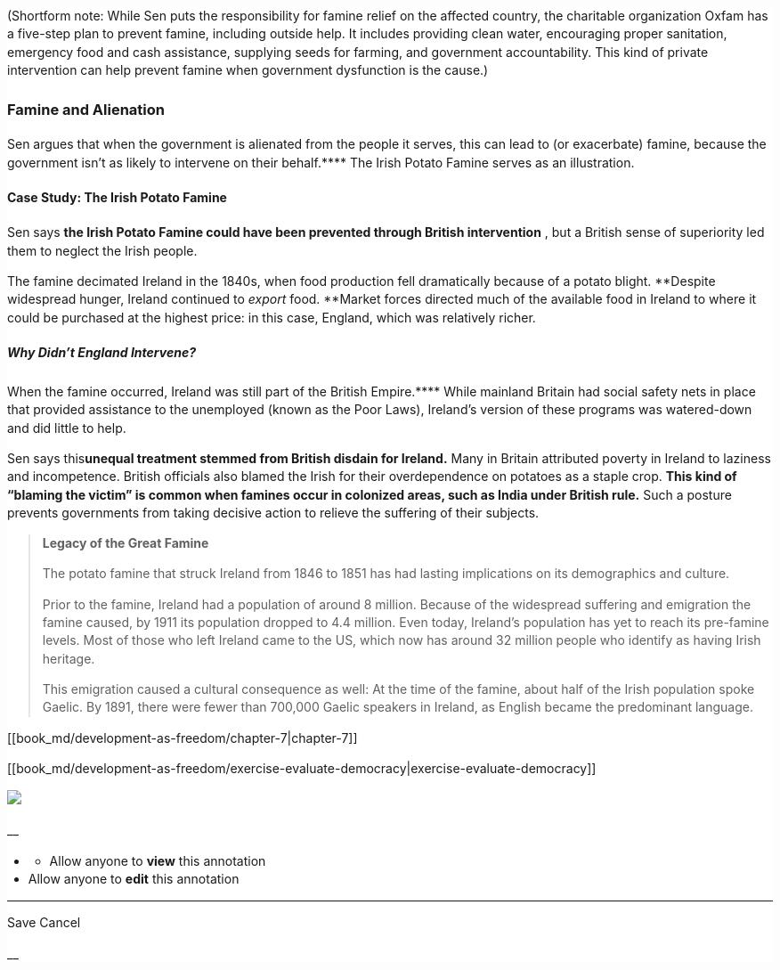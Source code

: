 (Shortform note: While Sen puts the responsibility for famine relief on the affected country, the charitable organization Oxfam has a five-step plan to prevent famine, including outside help. It includes providing clean water, encouraging proper sanitation, emergency food and cash assistance, supplying seeds for farming, and government accountability. This kind of private intervention can help prevent famine when government dysfunction is the cause.)

### Famine and Alienation

Sen argues that when the government is alienated from the people it serves, this can lead to (or exacerbate) famine, because the government isn’t as likely to intervene on their behalf.**** The Irish Potato Famine serves as an illustration.

#### Case Study: The Irish Potato Famine

Sen says **the Irish Potato Famine could have been prevented through British intervention** , but a British sense of superiority led them to neglect the Irish people.

The famine decimated Ireland in the 1840s, when food production fell dramatically because of a potato blight. **Despite widespread hunger, Ireland continued to _export_ food. **Market forces directed much of the available food in Ireland to where it could be purchased at the highest price: in this case, England, which was relatively richer.

##### Why Didn’t England Intervene?

When the famine occurred, Ireland was still part of the British Empire.**** While mainland Britain had social safety nets in place that provided assistance to the unemployed (known as the Poor Laws), Ireland’s version of these programs was watered-down and did little to help.

Sen says this**unequal treatment stemmed from British disdain for Ireland.** Many in Britain attributed poverty in Ireland to laziness and incompetence. British officials also blamed the Irish for their overdependence on potatoes as a staple crop. **This kind of “blaming the victim” is common when famines occur in colonized areas, such as India under British rule.** Such a posture prevents governments from taking decisive action to relieve the suffering of their subjects.

> **Legacy of the Great Famine**
> 
> The potato famine that struck Ireland from 1846 to 1851 has had lasting implications on its demographics and culture.
> 
> Prior to the famine, Ireland had a population of around 8 million. Because of the widespread suffering and emigration the famine caused, by 1911 its population dropped to 4.4 million. Even today, Ireland’s population has yet to reach its pre-famine levels. Most of those who left Ireland came to the US, which now has around 32 million people who identify as having Irish heritage.
> 
> This emigration caused a cultural consequence as well: At the time of the famine, about half of the Irish population spoke Gaelic. By 1891, there were fewer than 700,000 Gaelic speakers in Ireland, as English became the predominant language.

[[book_md/development-as-freedom/chapter-7|chapter-7]]

[[book_md/development-as-freedom/exercise-evaluate-democracy|exercise-evaluate-democracy]]

![](https://bat.bing.com/action/0?ti=56018282&Ver=2&mid=27220ab5-e6f9-4a61-be9e-1e7997c2b4c9&sid=49fff5b0636c11eeb9c611038afc8668&vid=4a005010636c11ee80c703d4c4a7acd5&vids=0&msclkid=N&pi=0&lg=en-US&sw=800&sh=600&sc=24&nwd=1&tl=Shortform%20%7C%20Book&p=https%3A%2F%2Fwww.shortform.com%2Fapp%2Fbook%2Fdevelopment-as-freedom%2Fchapter-8&r=&lt=321&evt=pageLoad&sv=1&rn=395222)

__

  *   * Allow anyone to **view** this annotation
  * Allow anyone to **edit** this annotation



* * *

Save Cancel

__



